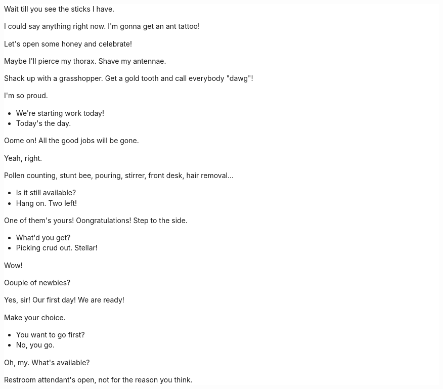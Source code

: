   
Wait till you see the sticks I have.

  
I could say anything right now.
I'm gonna get an ant tattoo!

  
Let's open some honey and celebrate!

  
Maybe I'll pierce my thorax.
Shave my antennae.

  
Shack up with a grasshopper. Get
a gold tooth and call everybody "dawg"!

  
I'm so proud.

  
- We're starting work today!
- Today's the day.

  
Oome on! All the good jobs
will be gone.

  
Yeah, right.

  
Pollen counting, stunt bee, pouring,
stirrer, front desk, hair removal...

  
- Is it still available?
- Hang on. Two left!

  
One of them's yours! Oongratulations!
Step to the side.

  
- What'd you get?
- Picking crud out. Stellar!

  
Wow!

  
Oouple of newbies?

  
Yes, sir! Our first day! We are ready!

  
Make your choice.

  
- You want to go first?
- No, you go.

  
Oh, my. What's available?

  
Restroom attendant's open,
not for the reason you think.
